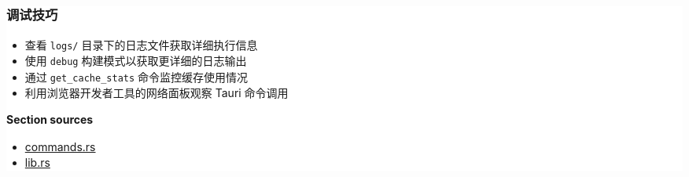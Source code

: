 ### 调试技巧
- 查看 `logs/` 目录下的日志文件获取详细执行信息
- 使用 `debug` 构建模式以获取更详细的日志输出
- 通过 `get_cache_stats` 命令监控缓存使用情况
- 利用浏览器开发者工具的网络面板观察 Tauri 命令调用

**Section sources**
- [commands.rs](file://src-tauri/src/tauri/commands.rs#L1-L292)
- [lib.rs](file://src-tauri/src/lib.rs#L1-L70)